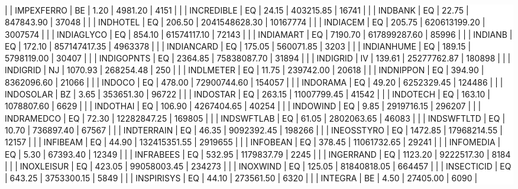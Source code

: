 |  | IMPEXFERRO | BE | 1.20 | 4981.20 | 4151 |
|  | INCREDIBLE | EQ | 24.15 | 403215.85 | 16741 |
|  | INDBANK | EQ | 22.75 | 847843.90 | 37048 |
|  | INDHOTEL | EQ | 206.50 | 2041548628.30 | 10167774 |
|  | INDIACEM | EQ | 205.75 | 620613199.20 | 3007574 |
|  | INDIAGLYCO | EQ | 854.10 | 61574117.10 | 72143 |
|  | INDIAMART | EQ | 7190.70 | 617899287.60 | 85996 |
|  | INDIANB | EQ | 172.10 | 857147417.35 | 4963378 |
|  | INDIANCARD | EQ | 175.05 | 560071.85 | 3203 |
|  | INDIANHUME | EQ | 189.15 | 5798119.00 | 30407 |
|  | INDIGOPNTS | EQ | 2364.85 | 75838087.70 | 31894 |
|  | INDIGRID | IV | 139.61 | 25277762.87 | 180898 |
|  | INDIGRID | NJ | 1070.93 | 268254.48 | 250 |
|  | INDLMETER | EQ | 11.75 | 239742.00 | 20618 |
|  | INDNIPPON | EQ | 394.90 | 8362096.60 | 21066 |
|  | INDOCO | EQ | 478.00 | 72900744.60 | 154057 |
|  | INDORAMA | EQ | 49.20 | 6252329.45 | 124486 |
|  | INDOSOLAR | BZ | 3.65 | 353651.30 | 96722 |
|  | INDOSTAR | EQ | 263.15 | 11007799.45 | 41542 |
|  | INDOTECH | EQ | 163.10 | 1078807.60 | 6629 |
|  | INDOTHAI | EQ | 106.90 | 4267404.65 | 40254 |
|  | INDOWIND | EQ | 9.85 | 2919716.15 | 296207 |
|  | INDRAMEDCO | EQ | 72.30 | 12282847.25 | 169805 |
|  | INDSWFTLAB | EQ | 61.05 | 2802063.65 | 46083 |
|  | INDSWFTLTD | EQ | 10.70 | 736897.40 | 67567 |
|  | INDTERRAIN | EQ | 46.35 | 9092392.45 | 198266 |
|  | INEOSSTYRO | EQ | 1472.85 | 17968214.55 | 12157 |
|  | INFIBEAM | EQ | 44.90 | 132415351.55 | 2919655 |
|  | INFOBEAN | EQ | 378.45 | 11061732.65 | 29241 |
|  | INFOMEDIA | EQ | 5.30 | 67393.40 | 12349 |
|  | INFRABEES | EQ | 532.95 | 1179837.79 | 2245 |
|  | INGERRAND | EQ | 1123.20 | 9222517.30 | 8184 |
|  | INOXLEISUR | EQ | 423.05 | 99058003.45 | 234273 |
|  | INOXWIND | EQ | 125.05 | 81840818.05 | 664457 |
|  | INSECTICID | EQ | 643.25 | 3753300.15 | 5849 |
|  | INSPIRISYS | EQ | 44.10 | 273561.50 | 6320 |
|  | INTEGRA | BE | 4.50 | 27405.00 | 6090 |
